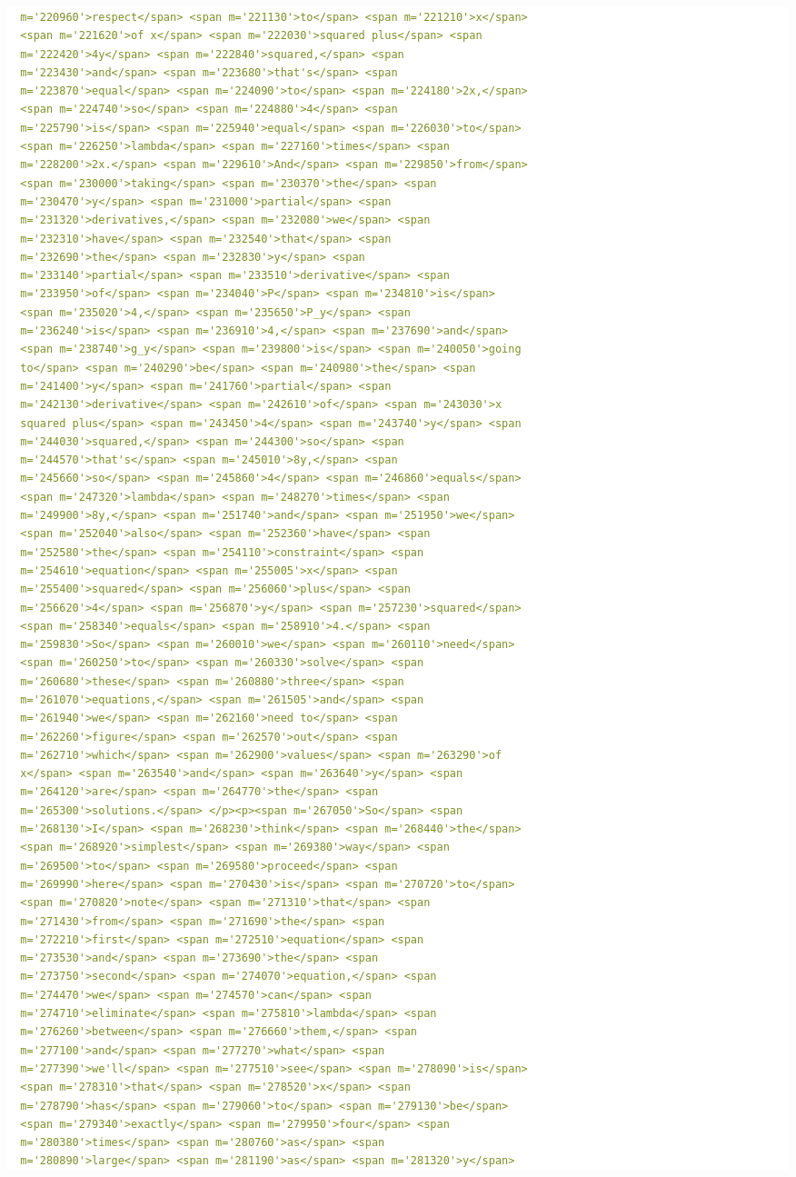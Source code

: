 ```yaml
  m='220960'>respect</span> <span m='221130'>to</span> <span m='221210'>x</span>
  <span m='221620'>of x</span> <span m='222030'>squared plus</span> <span
  m='222420'>4y</span> <span m='222840'>squared,</span> <span
  m='223430'>and</span> <span m='223680'>that's</span> <span
  m='223870'>equal</span> <span m='224090'>to</span> <span m='224180'>2x,</span>
  <span m='224740'>so</span> <span m='224880'>4</span> <span
  m='225790'>is</span> <span m='225940'>equal</span> <span m='226030'>to</span>
  <span m='226250'>lambda</span> <span m='227160'>times</span> <span
  m='228200'>2x.</span> <span m='229610'>And</span> <span m='229850'>from</span>
  <span m='230000'>taking</span> <span m='230370'>the</span> <span
  m='230470'>y</span> <span m='231000'>partial</span> <span
  m='231320'>derivatives,</span> <span m='232080'>we</span> <span
  m='232310'>have</span> <span m='232540'>that</span> <span
  m='232690'>the</span> <span m='232830'>y</span> <span
  m='233140'>partial</span> <span m='233510'>derivative</span> <span
  m='233950'>of</span> <span m='234040'>P</span> <span m='234810'>is</span>
  <span m='235020'>4,</span> <span m='235650'>P_y</span> <span
  m='236240'>is</span> <span m='236910'>4,</span> <span m='237690'>and</span>
  <span m='238740'>g_y</span> <span m='239800'>is</span> <span m='240050'>going
  to</span> <span m='240290'>be</span> <span m='240980'>the</span> <span
  m='241400'>y</span> <span m='241760'>partial</span> <span
  m='242130'>derivative</span> <span m='242610'>of</span> <span m='243030'>x
  squared plus</span> <span m='243450'>4</span> <span m='243740'>y</span> <span
  m='244030'>squared,</span> <span m='244300'>so</span> <span
  m='244570'>that's</span> <span m='245010'>8y,</span> <span
  m='245660'>so</span> <span m='245860'>4</span> <span m='246860'>equals</span>
  <span m='247320'>lambda</span> <span m='248270'>times</span> <span
  m='249900'>8y,</span> <span m='251740'>and</span> <span m='251950'>we</span>
  <span m='252040'>also</span> <span m='252360'>have</span> <span
  m='252580'>the</span> <span m='254110'>constraint</span> <span
  m='254610'>equation</span> <span m='255005'>x</span> <span
  m='255400'>squared</span> <span m='256060'>plus</span> <span
  m='256620'>4</span> <span m='256870'>y</span> <span m='257230'>squared</span>
  <span m='258340'>equals</span> <span m='258910'>4.</span> <span
  m='259830'>So</span> <span m='260010'>we</span> <span m='260110'>need</span>
  <span m='260250'>to</span> <span m='260330'>solve</span> <span
  m='260680'>these</span> <span m='260880'>three</span> <span
  m='261070'>equations,</span> <span m='261505'>and</span> <span
  m='261940'>we</span> <span m='262160'>need to</span> <span
  m='262260'>figure</span> <span m='262570'>out</span> <span
  m='262710'>which</span> <span m='262900'>values</span> <span m='263290'>of
  x</span> <span m='263540'>and</span> <span m='263640'>y</span> <span
  m='264120'>are</span> <span m='264770'>the</span> <span
  m='265300'>solutions.</span> </p><p><span m='267050'>So</span> <span
  m='268130'>I</span> <span m='268230'>think</span> <span m='268440'>the</span>
  <span m='268920'>simplest</span> <span m='269380'>way</span> <span
  m='269500'>to</span> <span m='269580'>proceed</span> <span
  m='269990'>here</span> <span m='270430'>is</span> <span m='270720'>to</span>
  <span m='270820'>note</span> <span m='271310'>that</span> <span
  m='271430'>from</span> <span m='271690'>the</span> <span
  m='272210'>first</span> <span m='272510'>equation</span> <span
  m='273530'>and</span> <span m='273690'>the</span> <span
  m='273750'>second</span> <span m='274070'>equation,</span> <span
  m='274470'>we</span> <span m='274570'>can</span> <span
  m='274710'>eliminate</span> <span m='275810'>lambda</span> <span
  m='276260'>between</span> <span m='276660'>them,</span> <span
  m='277100'>and</span> <span m='277270'>what</span> <span
  m='277390'>we'll</span> <span m='277510'>see</span> <span m='278090'>is</span>
  <span m='278310'>that</span> <span m='278520'>x</span> <span
  m='278790'>has</span> <span m='279060'>to</span> <span m='279130'>be</span>
  <span m='279340'>exactly</span> <span m='279950'>four</span> <span
  m='280380'>times</span> <span m='280760'>as</span> <span
  m='280890'>large</span> <span m='281190'>as</span> <span m='281320'>y</span>
```